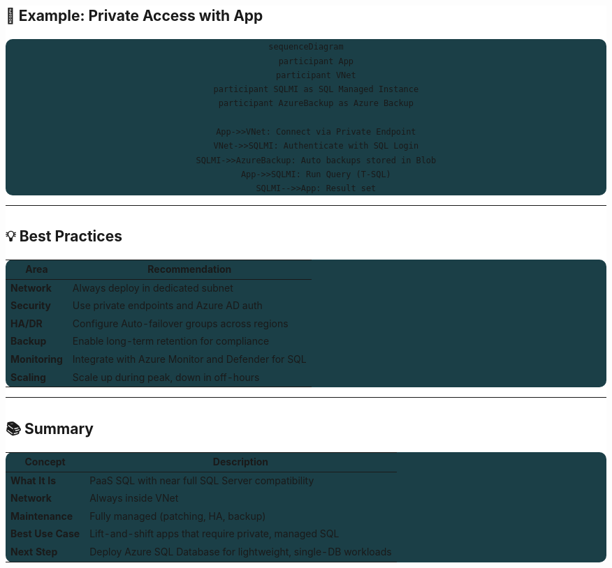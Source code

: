 
## 🧩 Example: Private Access with App

<div align="center" style="background-color: #1b3f47ff; border-radius: 10px;">

```mermaid
sequenceDiagram
    participant App
    participant VNet
    participant SQLMI as SQL Managed Instance
    participant AzureBackup as Azure Backup

    App->>VNet: Connect via Private Endpoint
    VNet->>SQLMI: Authenticate with SQL Login
    SQLMI->>AzureBackup: Auto backups stored in Blob
    App->>SQLMI: Run Query (T-SQL)
    SQLMI-->>App: Result set
```

</div>

---

## 💡 Best Practices

<div align="center" style="background-color: #1b3f47ff; border-radius: 10px;">

| Area           | Recommendation                                    |
| -------------- | ------------------------------------------------- |
| **Network**    | Always deploy in dedicated subnet                 |
| **Security**   | Use private endpoints and Azure AD auth           |
| **HA/DR**      | Configure Auto-failover groups across regions     |
| **Backup**     | Enable long-term retention for compliance         |
| **Monitoring** | Integrate with Azure Monitor and Defender for SQL |
| **Scaling**    | Scale up during peak, down in off-hours           |

</div>

---

## 📚 Summary

<div align="center" style="background-color: #1b3f47ff; border-radius: 10px;">

| Concept           | Description                                                    |
| ----------------- | -------------------------------------------------------------- |
| **What It Is**    | PaaS SQL with near full SQL Server compatibility               |
| **Network**       | Always inside VNet                                             |
| **Maintenance**   | Fully managed (patching, HA, backup)                           |
| **Best Use Case** | Lift-and-shift apps that require private, managed SQL          |
| **Next Step**     | Deploy Azure SQL Database for lightweight, single-DB workloads |

</div>

